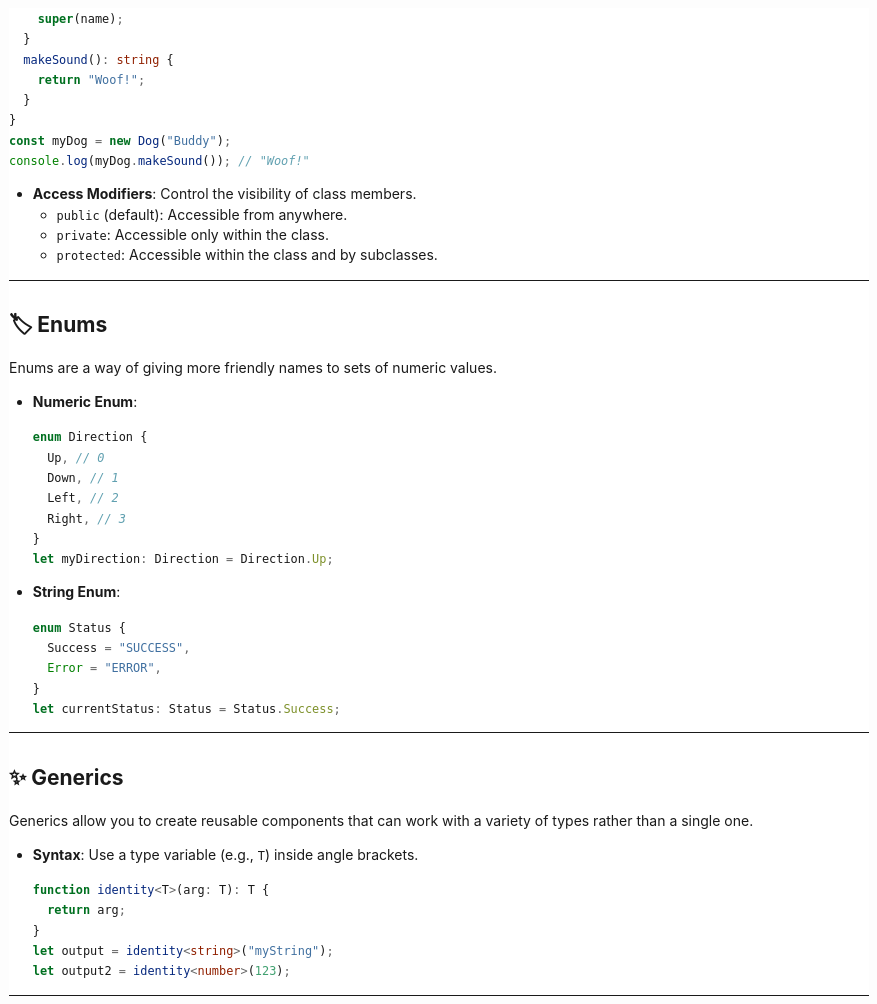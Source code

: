   ```typescript
      super(name);
    }
    makeSound(): string {
      return "Woof!";
    }
  }
  const myDog = new Dog("Buddy");
  console.log(myDog.makeSound()); // "Woof!"
  ```
- **Access Modifiers**: Control the visibility of class members.
  - `public` (default): Accessible from anywhere.
  - `private`: Accessible only within the class.
  - `protected`: Accessible within the class and by subclasses.

---

## 🏷️ Enums

Enums are a way of giving more friendly names to sets of numeric values.

- **Numeric Enum**:
  ```typescript
  enum Direction {
    Up, // 0
    Down, // 1
    Left, // 2
    Right, // 3
  }
  let myDirection: Direction = Direction.Up;
  ```
- **String Enum**:
  ```typescript
  enum Status {
    Success = "SUCCESS",
    Error = "ERROR",
  }
  let currentStatus: Status = Status.Success;
  ```

---

## ✨ Generics

Generics allow you to create reusable components that can work with a variety of types rather than a single one.

- **Syntax**: Use a type variable (e.g., `T`) inside angle brackets.
  ```typescript
  function identity<T>(arg: T): T {
    return arg;
  }
  let output = identity<string>("myString");
  let output2 = identity<number>(123);
  ```

---